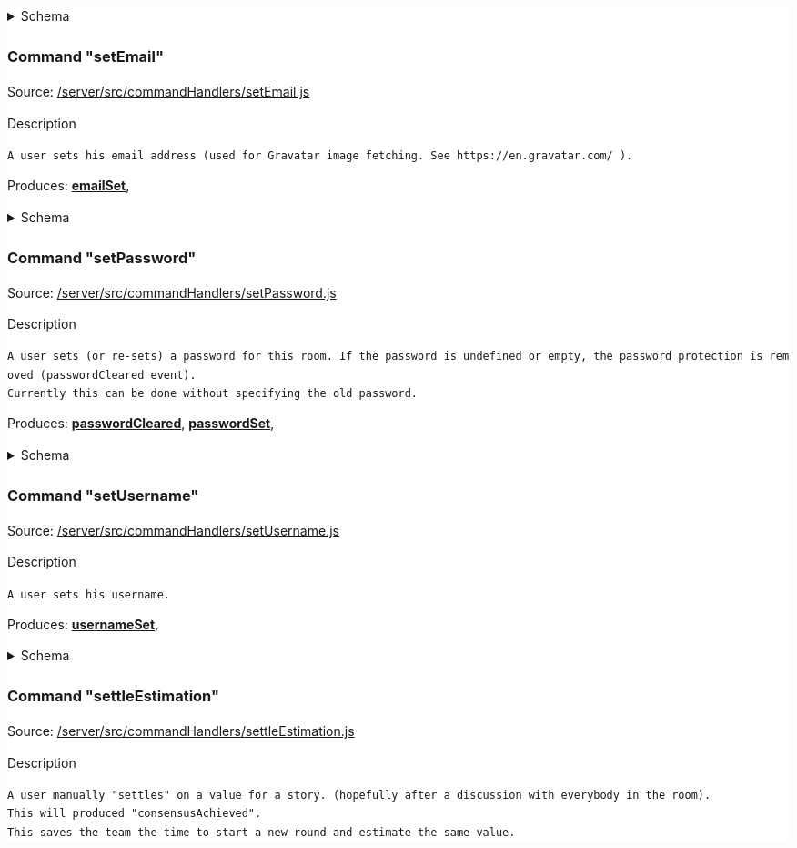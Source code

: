 <details><summary>Schema</summary></details>



### Command "setEmail" <a name="setEmail"></a>

Source: [/server/src/commandHandlers/setEmail.js](/server/src/commandHandlers/setEmail.js)

Description

```text
A user sets his email address (used for Gravatar image fetching. See https://en.gravatar.com/ ).
```

Produces: **[emailSet](#emailSet)**, 

<details><summary>Schema</summary></details>



### Command "setPassword" <a name="setPassword"></a>

Source: [/server/src/commandHandlers/setPassword.js](/server/src/commandHandlers/setPassword.js)

Description

```text
A user sets (or re-sets) a password for this room. If the password is undefined or empty, the password protection is removed (passwordCleared event).
Currently this can be done without specifying the old password.
```

Produces: **[passwordCleared](#passwordCleared)**, **[passwordSet](#passwordSet)**, 

<details><summary>Schema</summary></details>



### Command "setUsername" <a name="setUsername"></a>

Source: [/server/src/commandHandlers/setUsername.js](/server/src/commandHandlers/setUsername.js)

Description

```text
A user sets his username.
```

Produces: **[usernameSet](#usernameSet)**, 

<details><summary>Schema</summary></details>



### Command "settleEstimation" <a name="settleEstimation"></a>

Source: [/server/src/commandHandlers/settleEstimation.js](/server/src/commandHandlers/settleEstimation.js)

Description

```text
A user manually "settles" on a value for a story. (hopefully after a discussion with everybody in the room).
This will produced "consensusAchieved".
This saves the team the time to start a new round and estimate the same value.
```
